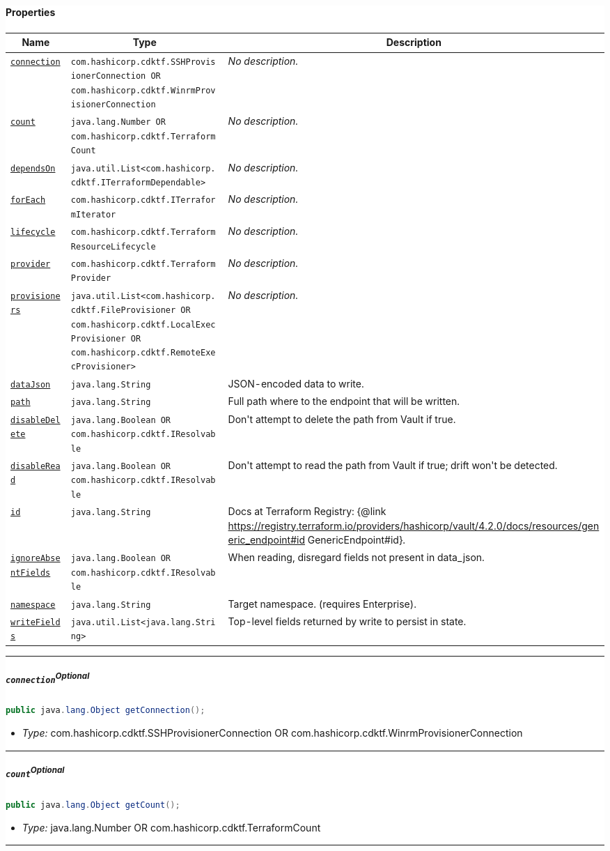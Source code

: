 #### Properties <a name="Properties" id="Properties"></a>

| **Name** | **Type** | **Description** |
| --- | --- | --- |
| <code><a href="#@cdktf/provider-vault.genericEndpoint.GenericEndpointConfig.property.connection">connection</a></code> | <code>com.hashicorp.cdktf.SSHProvisionerConnection OR com.hashicorp.cdktf.WinrmProvisionerConnection</code> | *No description.* |
| <code><a href="#@cdktf/provider-vault.genericEndpoint.GenericEndpointConfig.property.count">count</a></code> | <code>java.lang.Number OR com.hashicorp.cdktf.TerraformCount</code> | *No description.* |
| <code><a href="#@cdktf/provider-vault.genericEndpoint.GenericEndpointConfig.property.dependsOn">dependsOn</a></code> | <code>java.util.List<com.hashicorp.cdktf.ITerraformDependable></code> | *No description.* |
| <code><a href="#@cdktf/provider-vault.genericEndpoint.GenericEndpointConfig.property.forEach">forEach</a></code> | <code>com.hashicorp.cdktf.ITerraformIterator</code> | *No description.* |
| <code><a href="#@cdktf/provider-vault.genericEndpoint.GenericEndpointConfig.property.lifecycle">lifecycle</a></code> | <code>com.hashicorp.cdktf.TerraformResourceLifecycle</code> | *No description.* |
| <code><a href="#@cdktf/provider-vault.genericEndpoint.GenericEndpointConfig.property.provider">provider</a></code> | <code>com.hashicorp.cdktf.TerraformProvider</code> | *No description.* |
| <code><a href="#@cdktf/provider-vault.genericEndpoint.GenericEndpointConfig.property.provisioners">provisioners</a></code> | <code>java.util.List<com.hashicorp.cdktf.FileProvisioner OR com.hashicorp.cdktf.LocalExecProvisioner OR com.hashicorp.cdktf.RemoteExecProvisioner></code> | *No description.* |
| <code><a href="#@cdktf/provider-vault.genericEndpoint.GenericEndpointConfig.property.dataJson">dataJson</a></code> | <code>java.lang.String</code> | JSON-encoded data to write. |
| <code><a href="#@cdktf/provider-vault.genericEndpoint.GenericEndpointConfig.property.path">path</a></code> | <code>java.lang.String</code> | Full path where to the endpoint that will be written. |
| <code><a href="#@cdktf/provider-vault.genericEndpoint.GenericEndpointConfig.property.disableDelete">disableDelete</a></code> | <code>java.lang.Boolean OR com.hashicorp.cdktf.IResolvable</code> | Don't attempt to delete the path from Vault if true. |
| <code><a href="#@cdktf/provider-vault.genericEndpoint.GenericEndpointConfig.property.disableRead">disableRead</a></code> | <code>java.lang.Boolean OR com.hashicorp.cdktf.IResolvable</code> | Don't attempt to read the path from Vault if true; drift won't be detected. |
| <code><a href="#@cdktf/provider-vault.genericEndpoint.GenericEndpointConfig.property.id">id</a></code> | <code>java.lang.String</code> | Docs at Terraform Registry: {@link https://registry.terraform.io/providers/hashicorp/vault/4.2.0/docs/resources/generic_endpoint#id GenericEndpoint#id}. |
| <code><a href="#@cdktf/provider-vault.genericEndpoint.GenericEndpointConfig.property.ignoreAbsentFields">ignoreAbsentFields</a></code> | <code>java.lang.Boolean OR com.hashicorp.cdktf.IResolvable</code> | When reading, disregard fields not present in data_json. |
| <code><a href="#@cdktf/provider-vault.genericEndpoint.GenericEndpointConfig.property.namespace">namespace</a></code> | <code>java.lang.String</code> | Target namespace. (requires Enterprise). |
| <code><a href="#@cdktf/provider-vault.genericEndpoint.GenericEndpointConfig.property.writeFields">writeFields</a></code> | <code>java.util.List<java.lang.String></code> | Top-level fields returned by write to persist in state. |

---

##### `connection`<sup>Optional</sup> <a name="connection" id="@cdktf/provider-vault.genericEndpoint.GenericEndpointConfig.property.connection"></a>

```java
public java.lang.Object getConnection();
```

- *Type:* com.hashicorp.cdktf.SSHProvisionerConnection OR com.hashicorp.cdktf.WinrmProvisionerConnection

---

##### `count`<sup>Optional</sup> <a name="count" id="@cdktf/provider-vault.genericEndpoint.GenericEndpointConfig.property.count"></a>

```java
public java.lang.Object getCount();
```

- *Type:* java.lang.Number OR com.hashicorp.cdktf.TerraformCount

---